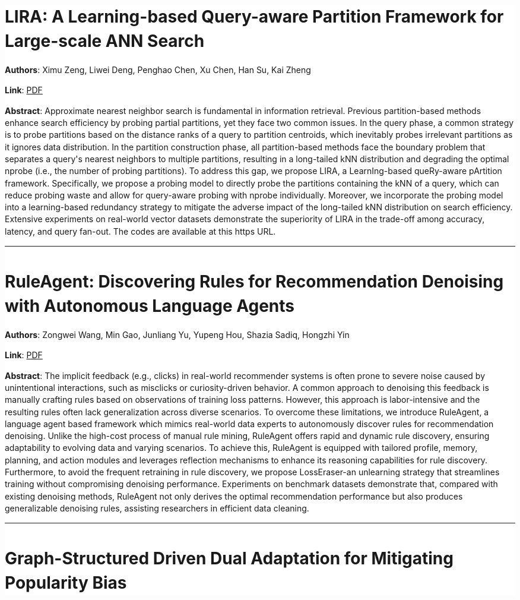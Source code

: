 # LIRA: A Learning-based Query-aware Partition Framework for Large-scale ANN Search 

**Authors**: Ximu Zeng, Liwei Deng, Penghao Chen, Xu Chen, Han Su, Kai Zheng  

**Link**: [PDF](https://arxiv.org/pdf/2503.23409)  

**Abstract**: Approximate nearest neighbor search is fundamental in information retrieval. Previous partition-based methods enhance search efficiency by probing partial partitions, yet they face two common issues. In the query phase, a common strategy is to probe partitions based on the distance ranks of a query to partition centroids, which inevitably probes irrelevant partitions as it ignores data distribution. In the partition construction phase, all partition-based methods face the boundary problem that separates a query's nearest neighbors to multiple partitions, resulting in a long-tailed kNN distribution and degrading the optimal nprobe (i.e., the number of probing partitions). To address this gap, we propose LIRA, a LearnIng-based queRy-aware pArtition framework. Specifically, we propose a probing model to directly probe the partitions containing the kNN of a query, which can reduce probing waste and allow for query-aware probing with nprobe individually. Moreover, we incorporate the probing model into a learning-based redundancy strategy to mitigate the adverse impact of the long-tailed kNN distribution on search efficiency. Extensive experiments on real-world vector datasets demonstrate the superiority of LIRA in the trade-off among accuracy, latency, and query fan-out. The codes are available at this https URL. 

---
# RuleAgent: Discovering Rules for Recommendation Denoising with Autonomous Language Agents 

**Authors**: Zongwei Wang, Min Gao, Junliang Yu, Yupeng Hou, Shazia Sadiq, Hongzhi Yin  

**Link**: [PDF](https://arxiv.org/pdf/2503.23374)  

**Abstract**: The implicit feedback (e.g., clicks) in real-world recommender systems is often prone to severe noise caused by unintentional interactions, such as misclicks or curiosity-driven behavior. A common approach to denoising this feedback is manually crafting rules based on observations of training loss patterns. However, this approach is labor-intensive and the resulting rules often lack generalization across diverse scenarios. To overcome these limitations, we introduce RuleAgent, a language agent based framework which mimics real-world data experts to autonomously discover rules for recommendation denoising. Unlike the high-cost process of manual rule mining, RuleAgent offers rapid and dynamic rule discovery, ensuring adaptability to evolving data and varying scenarios. To achieve this, RuleAgent is equipped with tailored profile, memory, planning, and action modules and leverages reflection mechanisms to enhance its reasoning capabilities for rule discovery. Furthermore, to avoid the frequent retraining in rule discovery, we propose LossEraser-an unlearning strategy that streamlines training without compromising denoising performance. Experiments on benchmark datasets demonstrate that, compared with existing denoising methods, RuleAgent not only derives the optimal recommendation performance but also produces generalizable denoising rules, assisting researchers in efficient data cleaning. 

---
# Graph-Structured Driven Dual Adaptation for Mitigating Popularity Bias 

